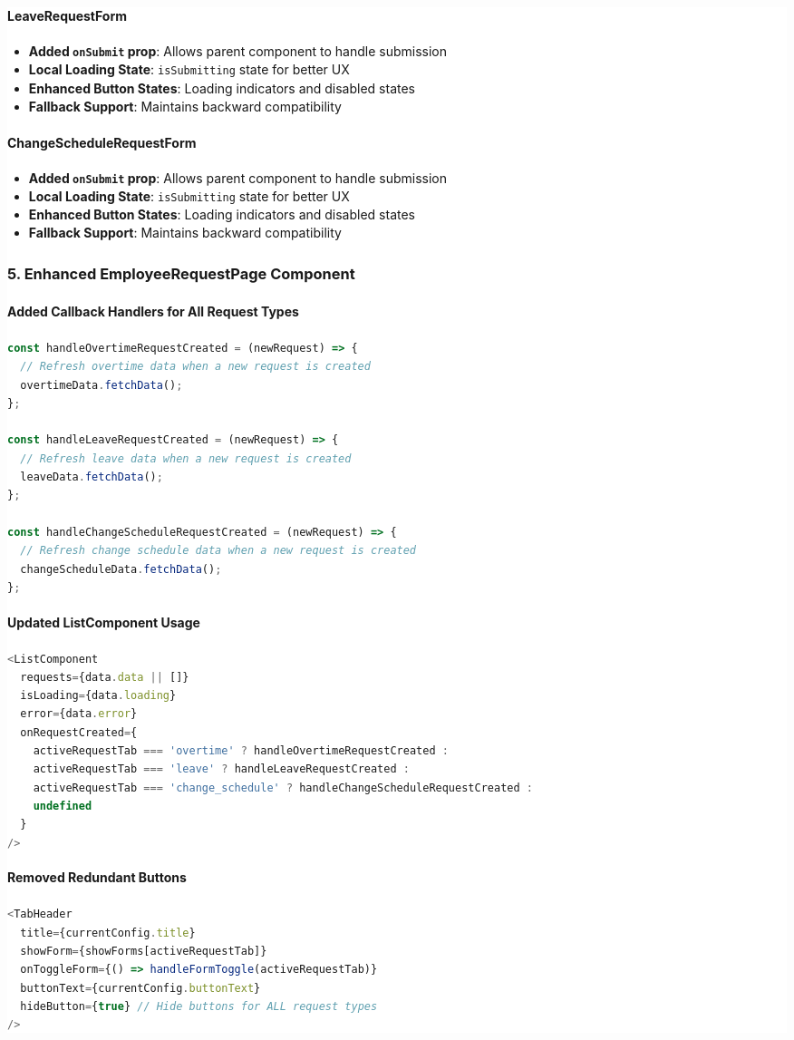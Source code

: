 #### **LeaveRequestForm**
- **Added `onSubmit` prop**: Allows parent component to handle submission
- **Local Loading State**: `isSubmitting` state for better UX
- **Enhanced Button States**: Loading indicators and disabled states
- **Fallback Support**: Maintains backward compatibility

#### **ChangeScheduleRequestForm**
- **Added `onSubmit` prop**: Allows parent component to handle submission
- **Local Loading State**: `isSubmitting` state for better UX
- **Enhanced Button States**: Loading indicators and disabled states
- **Fallback Support**: Maintains backward compatibility

### 5. Enhanced EmployeeRequestPage Component

#### **Added Callback Handlers for All Request Types**
```javascript
const handleOvertimeRequestCreated = (newRequest) => {
  // Refresh overtime data when a new request is created
  overtimeData.fetchData();
};

const handleLeaveRequestCreated = (newRequest) => {
  // Refresh leave data when a new request is created
  leaveData.fetchData();
};

const handleChangeScheduleRequestCreated = (newRequest) => {
  // Refresh change schedule data when a new request is created
  changeScheduleData.fetchData();
};
```

#### **Updated ListComponent Usage**
```javascript
<ListComponent 
  requests={data.data || []}
  isLoading={data.loading}
  error={data.error}
  onRequestCreated={
    activeRequestTab === 'overtime' ? handleOvertimeRequestCreated :
    activeRequestTab === 'leave' ? handleLeaveRequestCreated :
    activeRequestTab === 'change_schedule' ? handleChangeScheduleRequestCreated :
    undefined
  }
/>
```

#### **Removed Redundant Buttons**
```javascript
<TabHeader 
  title={currentConfig.title}
  showForm={showForms[activeRequestTab]}
  onToggleForm={() => handleFormToggle(activeRequestTab)}
  buttonText={currentConfig.buttonText}
  hideButton={true} // Hide buttons for ALL request types
/>
```
